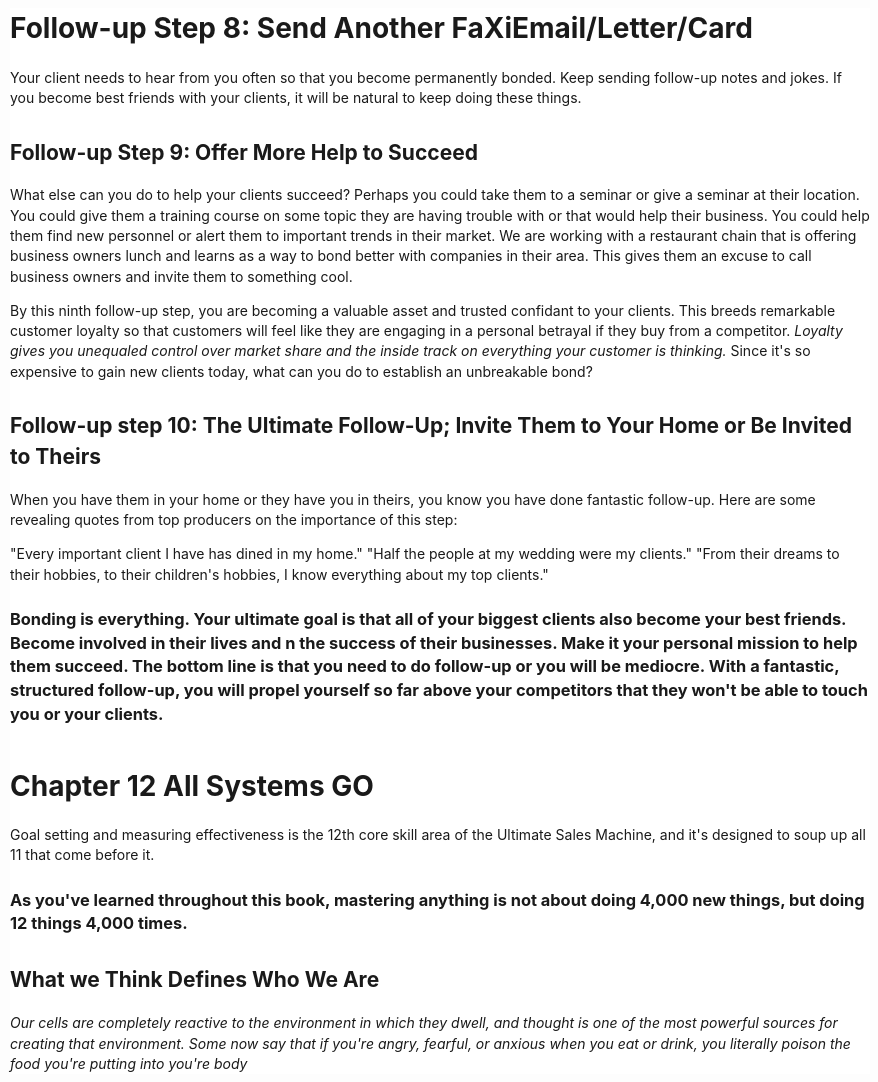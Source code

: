 # Follow-up Step 8: Send Another FaXiEmail/Letter/Card
Your client needs to hear from you often so that you become permanently bonded. Keep sending follow-up notes and jokes. If you become best friends with your clients, it will be natural to keep doing these things.

## Follow-up Step 9: Offer More Help to Succeed
What else can you do to help your clients succeed? Perhaps you could take them to a seminar or give a seminar at their location. You could give them a training course on some topic they are having trouble with or that would help their business. You could help them find new personnel or alert them to important trends in their market. We are working with a restaurant chain that is offering business owners lunch and learns as a way to bond better with companies in their area. This gives them an excuse to call business owners and invite them to something cool. 

By this ninth follow-up step, you are becoming a valuable asset and trusted confidant to your clients. This breeds remarkable customer loyalty so that customers will feel like they are engaging in a personal betrayal if they buy from a competitor. *Loyalty gives you unequaled control over market share and the inside track on everything your customer is thinking.* Since it's so expensive to gain new clients today, what can you do to establish an unbreakable bond?

## Follow-up step 10: The Ultimate Follow-Up; Invite Them to Your Home or Be Invited to Theirs
When you have them in your home or they have you in theirs, you know you have done fantastic follow-up. Here are some revealing quotes from top producers on the importance of this step:

"Every important client I have has dined in my home."
"Half the people at my wedding were my clients."
"From their dreams to their hobbies, to their children's hobbies, I
know everything about my top clients."

### Bonding is everything. Your ultimate goal is that all of your biggest clients also become your best friends. Become involved in their lives and n the success of their businesses. Make it your personal mission to help them succeed. The bottom line is that you need to do follow-up or you will be mediocre. With a fantastic, structured follow-up, you will propel yourself so far above your competitors that they won't be able to touch you or your clients.

# Chapter 12 All Systems GO
Goal setting and measuring effectiveness is the 12th core skill area of the Ultimate Sales Machine, and it's designed to soup up all 11 that come before it.

### As you've learned throughout this book, mastering anything is not about doing 4,000 new things, but doing 12 things 4,000 times.

## What we Think Defines Who We Are
*Our cells are completely reactive to the environment in which they dwell, and thought is one of the most powerful sources for creating that environment. Some now say that if you're angry, fearful, or anxious when you eat or drink, you literally poison the food you're putting into you're body*
